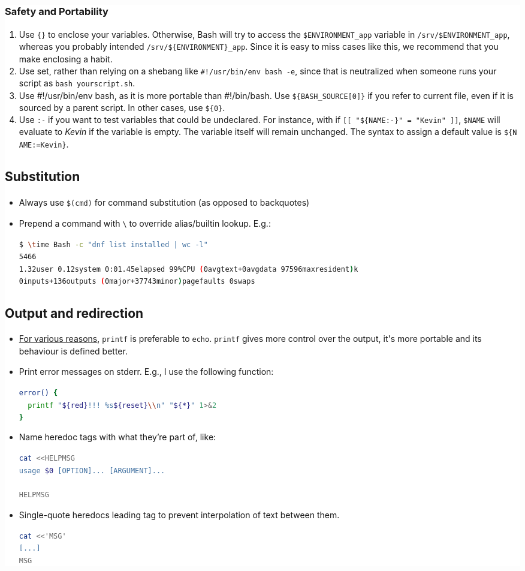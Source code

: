 ### Safety and Portability

1. Use `{}` to enclose your variables. Otherwise, Bash will try to access the `$ENVIRONMENT_app` variable in `/srv/$ENVIRONMENT_app`, whereas you probably intended `/srv/${ENVIRONMENT}_app`. Since it is easy to miss cases like this, we recommend that you make enclosing a habit.
2. Use set, rather than relying on a shebang like `#!/usr/bin/env bash -e`, since that is neutralized when someone runs your script as `bash yourscript.sh`.
3. Use #!/usr/bin/env bash, as it is more portable than #!/bin/bash.
Use `${BASH_SOURCE[0]}` if you refer to current file, even if it is sourced by a parent script. In other cases, use `${0}`.
4. Use `:-` if you want to test variables that could be undeclared. For instance, with if `[[ "${NAME:-}" = "Kevin" ]]`, `$NAME` will evaluate to *Kevin* if the variable is empty. The variable itself will remain unchanged. The syntax to assign a default value is `${NAME:=Kevin}`.



## Substitution

- Always use `$(cmd)` for command substitution (as opposed to backquotes)
- Prepend a command with `\` to override alias/builtin lookup. E.g.:

    ```Bash
    $ \time Bash -c "dnf list installed | wc -l"
    5466
    1.32user 0.12system 0:01.45elapsed 99%CPU (0avgtext+0avgdata 97596maxresident)k
    0inputs+136outputs (0major+37743minor)pagefaults 0swaps
    ```

## Output and redirection

- [For various reasons](https://www.in-ulm.de/~mascheck/various/echo+printf/), `printf` is preferable to `echo`. `printf` gives more control over the output, it's more portable and its behaviour is defined better.
- Print error messages on stderr. E.g., I use the following function:

    ```Bash
    error() {
      printf "${red}!!! %s${reset}\\n" "${*}" 1>&2
    }
    ```

- Name heredoc tags with what they’re part of, like:

    ```Bash
    cat <<HELPMSG
    usage $0 [OPTION]... [ARGUMENT]...

    HELPMSG
    ```

- Single-quote heredocs leading tag to prevent interpolation of text between them.

    ```Bash
    cat <<'MSG'
    [...]
    MSG
    ```
